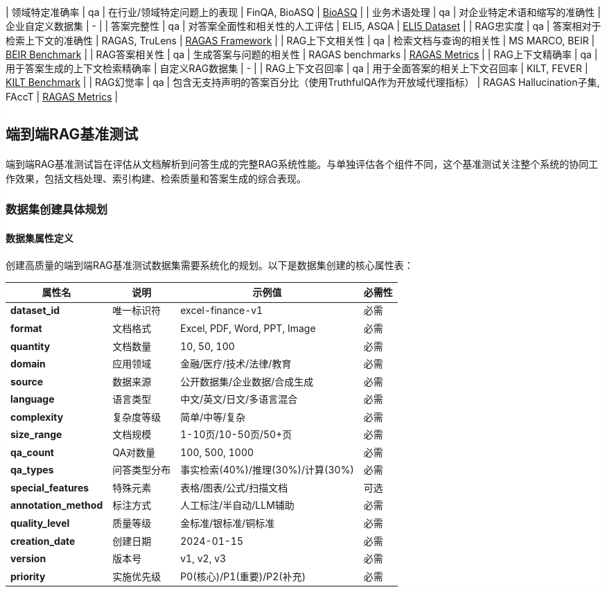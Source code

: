 | 领域特定准确率 | qa | 在行业/领域特定问题上的表现 | FinQA, BioASQ | [BioASQ](http://bioasq.org/) |
| 业务术语处理 | qa | 对企业特定术语和缩写的准确性 | 企业自定义数据集 | - |
| 答案完整性 | qa | 对答案全面性和相关性的人工评估 | ELI5, ASQA | [ELI5 Dataset](https://facebookresearch.github.io/ELI5/) |
| RAG忠实度 | qa | 答案相对于检索上下文的准确性 | RAGAS, TruLens | [RAGAS Framework](https://github.com/explodinggradients/ragas) |
| RAG上下文相关性 | qa | 检索文档与查询的相关性 | MS MARCO, BEIR | [BEIR Benchmark](https://github.com/beir-cellar/beir) |
| RAG答案相关性 | qa | 生成答案与问题的相关性 | RAGAS benchmarks | [RAGAS Metrics](https://docs.ragas.io/en/latest/concepts/metrics/) |
| RAG上下文精确率 | qa | 用于答案生成的上下文检索精确率 | 自定义RAG数据集 | - |
| RAG上下文召回率 | qa | 用于全面答案的相关上下文召回率 | KILT, FEVER | [KILT Benchmark](https://github.com/facebookresearch/KILT) |
| RAG幻觉率 | qa | 包含无支持声明的答案百分比（使用TruthfulQA作为开放域代理指标） | RAGAS Hallucination子集, FAccT | [RAGAS Metrics](https://docs.ragas.io/en/latest/concepts/metrics/) |

## 端到端RAG基准测试

端到端RAG基准测试旨在评估从文档解析到问答生成的完整RAG系统性能。与单独评估各个组件不同，这个基准测试关注整个系统的协同工作效果，包括文档处理、索引构建、检索质量和答案生成的综合表现。

### 数据集创建具体规划

#### 数据集属性定义

创建高质量的端到端RAG基准测试数据集需要系统化的规划。以下是数据集创建的核心属性表：

| 属性名 | 说明 | 示例值 | 必需性 |
|--------|------|---------|---------|
| **dataset_id** | 唯一标识符 | excel-finance-v1 | 必需 |
| **format** | 文档格式 | Excel, PDF, Word, PPT, Image | 必需 |
| **quantity** | 文档数量 | 10, 50, 100 | 必需 |
| **domain** | 应用领域 | 金融/医疗/技术/法律/教育 | 必需 |
| **source** | 数据来源 | 公开数据集/企业数据/合成生成 | 必需 |
| **language** | 语言类型 | 中文/英文/日文/多语言混合 | 必需 |
| **complexity** | 复杂度等级 | 简单/中等/复杂 | 必需 |
| **size_range** | 文档规模 | 1-10页/10-50页/50+页 | 必需 |
| **qa_count** | QA对数量 | 100, 500, 1000 | 必需 |
| **qa_types** | 问答类型分布 | 事实检索(40%)/推理(30%)/计算(30%) | 必需 |
| **special_features** | 特殊元素 | 表格/图表/公式/扫描文档 | 可选 |
| **annotation_method** | 标注方式 | 人工标注/半自动/LLM辅助 | 必需 |
| **quality_level** | 质量等级 | 金标准/银标准/铜标准 | 必需 |
| **creation_date** | 创建日期 | 2024-01-15 | 必需 |
| **version** | 版本号 | v1, v2, v3 | 必需 |
| **priority** | 实施优先级 | P0(核心)/P1(重要)/P2(补充) | 必需 |
